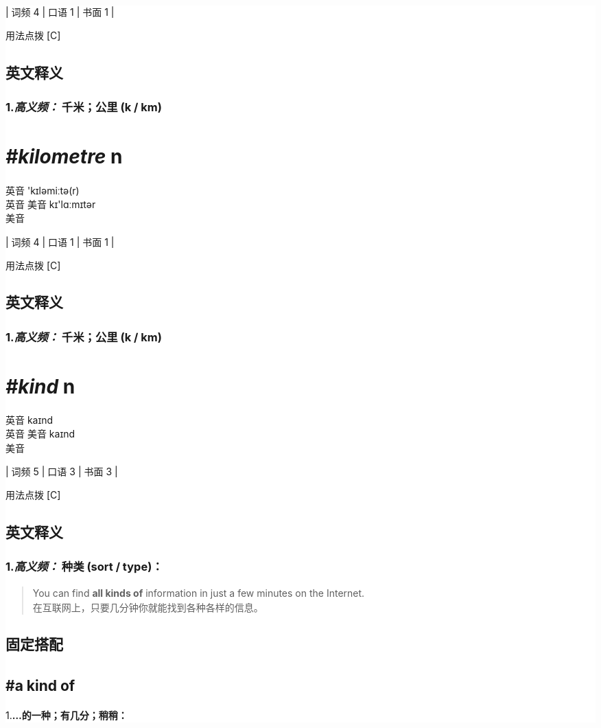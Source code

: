 
| 词频 4 | 口语 1 | 书面 1 |  

用法点拨  [C]

英文释义
---
### 1.*高义频：* **千米；公里 (k / km)**  


# ***\#kilometre*** n
英音 'kɪləmiːtə(r)  
英音
<audio src="./media/kilometer-B.aac"></audio>
美音 kɪ'lɑːmɪtər  
美音
<audio src="./media/kilometre.aac"></audio>


| 词频 4 | 口语 1 | 书面 1 |  

用法点拨  [C]

英文释义
---
### 1.*高义频：* **千米；公里 (k / km)**  


# ***\#kind*** n
英音 kaɪnd  
英音
<audio src="./media/kind-B.aac"></audio>
美音 kaɪnd  
美音
<audio src="./media/kind1.aac"></audio>


| 词频 5 | 口语 3 | 书面 3 |  

用法点拨  [C]

英文释义
---
### 1.*高义频：* **种类 (sort / type)：**  

 > You can find **all kinds of** information in just a few minutes on the Internet.   
 > 在互联网上，只要几分钟你就能找到各种各样的信息。    
<audio src="./media/kind1-2.aac"></audio>


固定搭配
---
## \#a kind of 
1.**…的一种；有几分；稍稍：**  
